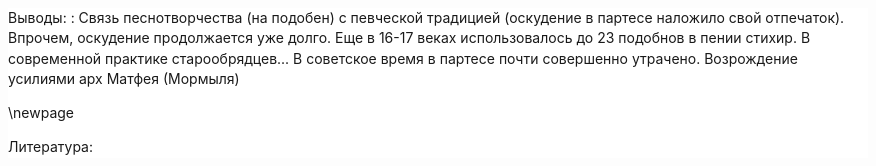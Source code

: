 Выводы: 
:   Связь песнотворчества (на подобен) с певческой традицией (оскудение в партесе наложило свой отпечаток). Впрочем, оскудение продолжается уже долго. Еще в 16-17 веках использовалось до 23 подобнов в пении стихир. В современной практике старообрядцев... В советское время в партесе почти совершенно утрачено. Возрождение усилиями арх Матфея (Мормыля)

\newpage

Литература:

[^om01]: @omn
[^nt001]: По-видимому, это чисто русская особенность, появившаяся вследствие того, что устная практика пения подобнов отчасти сблизилась с исполнением стихир "на самогласен" --- жанром устного пения, в котором строки меняются по заданному шаблону, как в современных партесных гласах (например: Начальная строка, 1-я, 2-я, 3-я, 1-я, 2-я, 3-я, Заключительная).
[^nt002]: @omn, С. 38.
[^nt003]: @omn, С. 112.
[^nt004]: @omn, С. 126-127.
[^nt005]: @omn, С. 127
[^nt006]: При том, что все распевы подобна, употребляемые в РПЦ (начиная со знаменного и заканчивая распевом оптиной пустыни) содержат 9 строк, составители все-таки составили эти песнопения на 7. Вероятно, учитывалась своеобразная структура оптинского самоподобна, в котором после 5й строки идет повторение 3-й и 4-й. Если исключить повторение этих строк, то получится как раз 7. Но классическая форма подобна не подразумевает сокращения. Оно является серьезным нарушением поэтической формы и гимнографической традиции.
[^nt007]: @omn, С. 42-43.
[^nt008]: @omn, СС. 84, 139-140.
[^nt009]: @omn, С. 52.
[^nt010]: @omn, СС. С184-185.
[^nt011]: @gard, С. 47.
[^nt012]: @omn, С. 85.
[^ntd01]: Отметим, что ряд оптинских и киево-печерских подобнов содержат повторяющиеся строки, но это вовсе не означает, что допустимо сокращение количества строк, заданное самоподобном.
[^nt013]: @nikif, С. 6.

